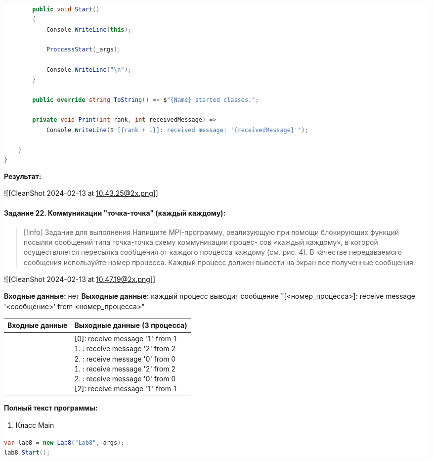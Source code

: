 ```cs
        public void Start()
        {
            Console.WriteLine(this);

            ProccessStart(_args);

            Console.WriteLine("\n");
        }

        public override string ToString() => $"{Name} started classes:";

        private void Print(int rank, int receivedMessage) =>
            Console.WriteLine($"[{rank + 1}]: received message: '{receivedMessage}'");

    }
}
```

**Результат:**

![[CleanShot 2024-02-13 at 10.43.25@2x.png]]

<div style="page-break-after:always;  visibility:hidden"></div>

#### Задание 22.  Коммуникации "точка-точка" (каждый каждому):

> [!info] Задание для выполнения
> Напишите MPI-программу, реализующую при помощи блокирующих функций посылки сообщений типа точка-точка схему коммуникации процес- сов «каждый каждому», в которой осуществляется пересылка сообщения от каждого процесса каждому (см. рис. 4). В качестве передаваемого сообщения используйте номер процесса. Каждый процесс должен вывести на экран все полученные сообщения.

![[CleanShot 2024-02-13 at 10.47.19@2x.png]]

**Входные данные:** нет
**Выходные данные:** каждый процесс выводит сообщение "[<номер_процесса>]: receive message '<сообщение>' from <номер_процесса>"

| Входные данные | Выходные данные (3 процесса) |
| ---- | ---- |
|  | [0]: receive message '1' from 1<br>1. : receive message '2' from 2<br>2. : receive message '0' from 0<br>1. : receive message '2' from 2<br>2. : receive message '0' from 0<br>[2]: receive message '1' from 1 |

<div style="page-break-after:always;  visibility:hidden"></div>

**Полный текст программы:**

1. Класс Main

```cs
var lab8 = new Lab8("Lab8", args);  
lab8.Start();
```

<div style="page-break-after:always;  visibility:hidden"></div>
